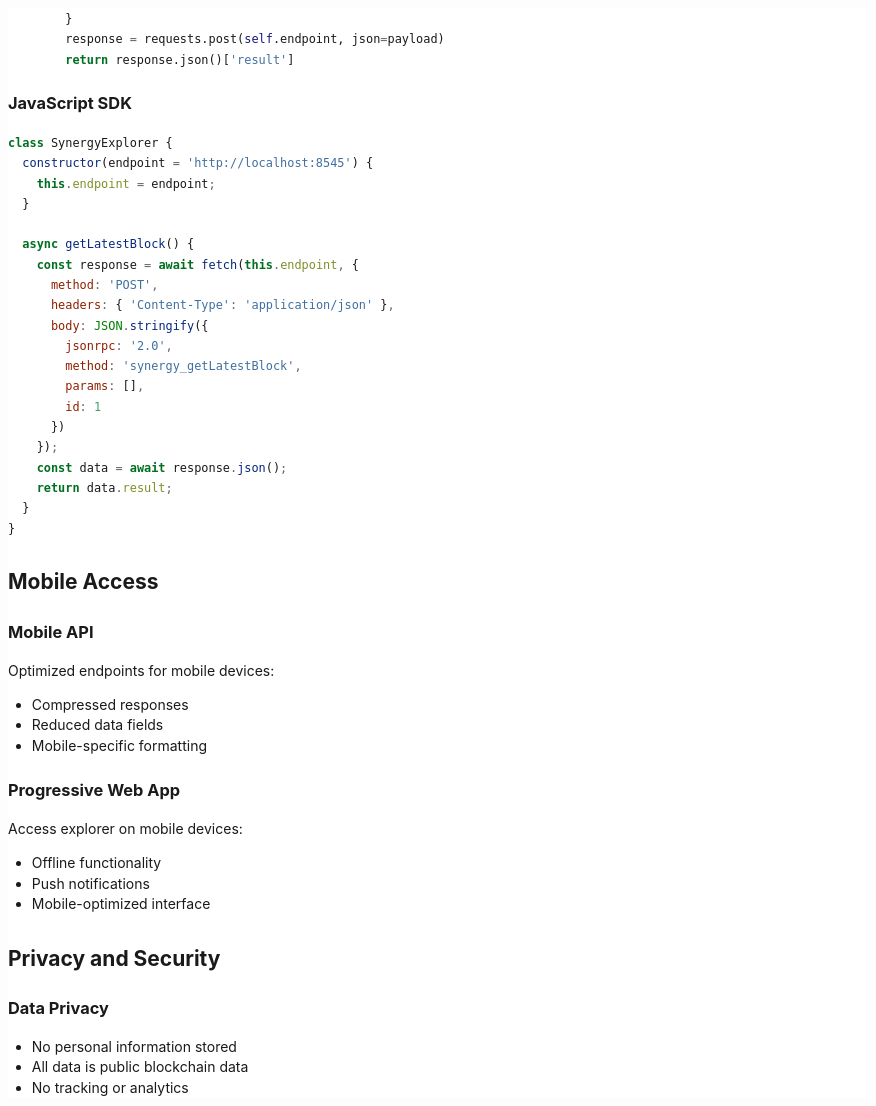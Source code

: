 ```python
        }
        response = requests.post(self.endpoint, json=payload)
        return response.json()['result']
```

### JavaScript SDK
```javascript
class SynergyExplorer {
  constructor(endpoint = 'http://localhost:8545') {
    this.endpoint = endpoint;
  }

  async getLatestBlock() {
    const response = await fetch(this.endpoint, {
      method: 'POST',
      headers: { 'Content-Type': 'application/json' },
      body: JSON.stringify({
        jsonrpc: '2.0',
        method: 'synergy_getLatestBlock',
        params: [],
        id: 1
      })
    });
    const data = await response.json();
    return data.result;
  }
}
```

## Mobile Access

### Mobile API
Optimized endpoints for mobile devices:
- Compressed responses
- Reduced data fields
- Mobile-specific formatting

### Progressive Web App
Access explorer on mobile devices:
- Offline functionality
- Push notifications
- Mobile-optimized interface

## Privacy and Security

### Data Privacy
- No personal information stored
- All data is public blockchain data
- No tracking or analytics
